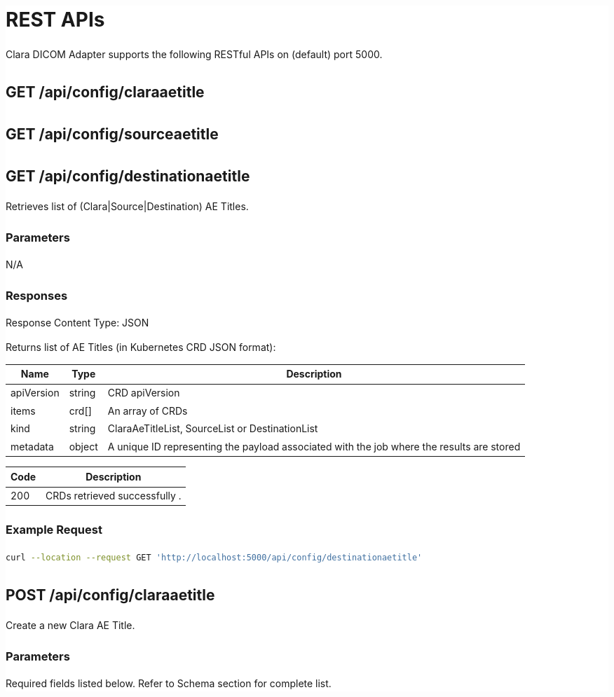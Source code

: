 # REST APIs


Clara DICOM Adapter supports the following RESTful APIs on (default) port 5000.


## GET /api/config/claraaetitle
## GET /api/config/sourceaetitle
## GET /api/config/destinationaetitle

Retrieves list of (Clara|Source|Destination) AE Titles.

### Parameters

N/A

### Responses

Response Content Type: JSON


Returns list of AE Titles (in Kubernetes CRD JSON format):

| Name       | Type        | Description                                                                                                                                                                       
| ---------- | ----------- | --------------------------------------------------------------------------------------------------------------------------------------------------------------------------------- | 
| apiVersion     | string        | CRD apiVersion                                                                                                                                              |
| items      | crd[]      | An array of CRDs                                                                                                              |
| kind | string      | ClaraAeTitleList, SourceList or DestinationList  | 
| metadata  | object      | A unique ID representing the payload associated with the job where the results are stored                                                                                        | 


| Code | Description                                       |
| ---- | ------------------------------------------------- |
| 200  | CRDs retrieved successfully .    |

### Example Request

```bash
curl --location --request GET 'http://localhost:5000/api/config/destinationaetitle'
```


## POST /api/config/claraaetitle

Create a new Clara AE Title.

### Parameters

Required fields listed below.  Refer to Schema section for complete list.
